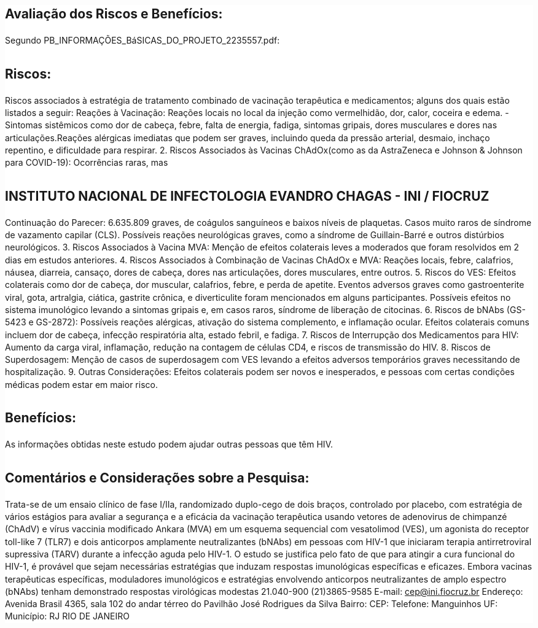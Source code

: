 ## Avaliação dos Riscos e Benefícios:
Segundo PB\_INFORMAÇÕES\_BáSICAS\_DO\_PROJETO\_2235557.pdf:

## Riscos:
Riscos associados à estratégia de tratamento combinado de vacinação terapêutica e medicamentos; alguns dos quais estão listados a seguir: Reações à Vacinação: Reações locais no local da injeção como vermelhidão, dor, calor, coceira e edema. - Sintomas sistêmicos como dor de cabeça, febre, falta de energia, fadiga, sintomas gripais, dores musculares e dores nas articulações.Reações alérgicas imediatas que podem ser graves, incluindo queda da pressão arterial, desmaio, inchaço repentino, e dificuldade para respirar. 2. Riscos Associados às Vacinas ChAdOx(como as da AstraZeneca e Johnson &amp; Johnson para COVID-19): Ocorrências raras, mas

## INSTITUTO NACIONAL DE INFECTOLOGIA EVANDRO CHAGAS - INI / FIOCRUZ
Continuação do Parecer: 6.635.809
graves, de coágulos sanguíneos e baixos níveis de plaquetas.
Casos muito raros de síndrome de vazamento capilar (CLS). Possíveis reações neurológicas graves, como a síndrome de Guillain-Barré e outros distúrbios neurológicos. 3. Riscos Associados à Vacina MVA: Menção de efeitos colaterais leves a moderados que foram resolvidos em 2 dias em estudos anteriores. 4. Riscos Associados à Combinação de Vacinas ChAdOx e MVA: Reações locais, febre, calafrios, náusea, diarreia, cansaço, dores de cabeça, dores nas articulações, dores musculares, entre outros. 5. Riscos do VES: Efeitos colaterais como dor de cabeça, dor muscular, calafrios, febre, e perda de apetite. Eventos adversos graves como gastroenterite viral, gota, artralgia, ciática, gastrite crônica, e diverticulite foram mencionados em alguns participantes. Possíveis efeitos no sistema imunológico levando a sintomas gripais e, em casos raros, síndrome de liberação de citocinas. 6. Riscos de bNAbs (GS-5423 e GS-2872): Possíveis reações alérgicas, ativação do sistema complemento, e inflamação ocular. Efeitos colaterais comuns incluem dor de cabeça, infecção respiratória alta, estado febril, e fadiga. 7. Riscos de Interrupção dos Medicamentos para HIV: Aumento da carga viral, inflamação, redução na contagem de células CD4, e riscos de transmissão do HIV. 8. Riscos de Superdosagem: Menção de casos de superdosagem com VES levando a efeitos adversos temporários graves necessitando de hospitalização. 9. Outras Considerações: Efeitos colaterais podem ser novos e inesperados, e pessoas com certas condições médicas podem estar em maior risco.

## Benefícios:
As informações obtidas neste estudo podem ajudar outras pessoas que têm HIV.

## Comentários e Considerações sobre a Pesquisa:
Trata-se de um ensaio clínico de fase I/IIa, randomizado duplo-cego de dois braços, controlado por placebo, com estratégia de vários estágios para avaliar a segurança e a eficácia da vacinação terapêutica usando vetores de adenovirus de chimpanzé (ChAdV) e vírus vaccinia modificado Ankara (MVA) em um esquema sequencial com vesatolimod (VES), um agonista do receptor toll-like 7 (TLR7) e dois anticorpos amplamente neutralizantes (bNAbs) em pessoas com HIV-1 que iniciaram terapia antirretroviral supressiva (TARV) durante a infecção aguda pelo HIV-1.
O estudo se justifica pelo fato de que para atingir a cura funcional do HIV-1, é provável que sejam necessárias estratégias que induzam respostas imunológicas específicas e eficazes. Embora vacinas terapêuticas específicas, moduladores imunológicos e estratégias envolvendo anticorpos neutralizantes de amplo espectro (bNAbs) tenham demonstrado respostas virológicas modestas
21.040-900
(21)3865-9585
E-mail:
cep@ini.fiocruz.br
Endereço: Avenida Brasil 4365, sala 102 do andar térreo do Pavilhão José Rodrigues da Silva
Bairro:
CEP:
Telefone:
Manguinhos
UF:
Município:
RJ
RIO DE JANEIRO